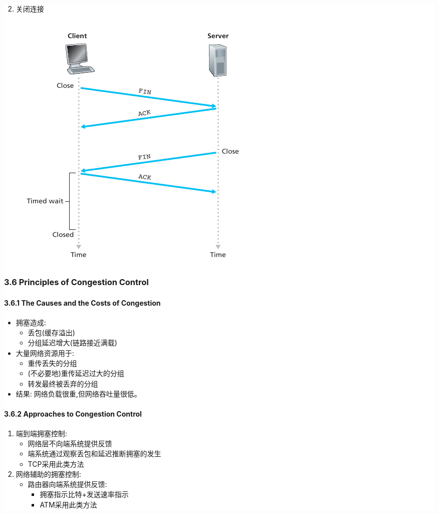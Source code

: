 2. 关闭连接

   ![1546672618612](README/1546672618612.png)

### 3.6 Principles of Congestion Control

#### 3.6.1 The Causes and the Costs of Congestion

- 拥塞造成:
  - 丢包(缓存溢出)
  - 分组延迟增大(链路接近满载)
- 大量网络资源用于:
  - 重传丢失的分组
  - (不必要地)重传延迟过大的分组
  - 转发最终被丢弃的分组
- 结果: 网络负载很重,但网络吞吐量很低。

#### 3.6.2 Approaches to Congestion Control

1. 端到端拥塞控制:
   - 网络层不向端系统提供反馈
   - 端系统通过观察丢包和延迟推断拥塞的发生
   - TCP采用此类方法
2. 网络辅助的拥塞控制:
   - 路由器向端系统提供反馈:
     - 拥塞指示比特+发送速率指示
     - ATM采用此类方法
